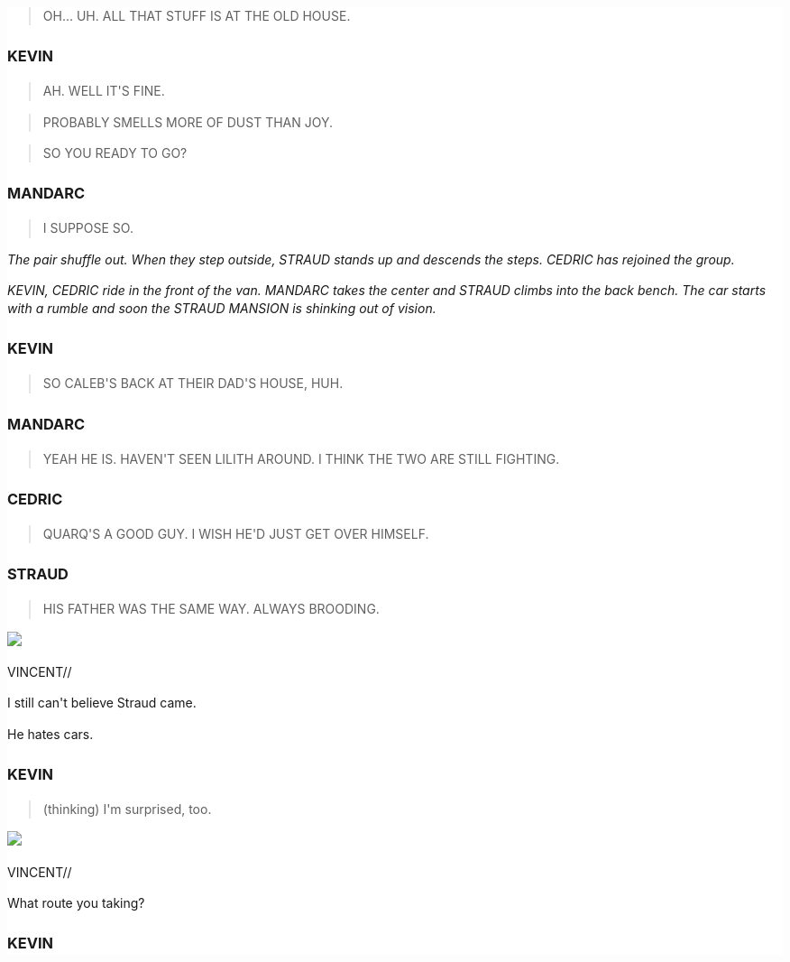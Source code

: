 > OH... UH. ALL THAT STUFF IS AT THE OLD HOUSE.

### KEVIN ###

> AH. WELL IT'S FINE. 

> PROBABLY SMELLS MORE OF DUST THAN JOY.

> SO YOU READY TO GO?

### MANDARC ###

> I SUPPOSE SO.

<I>The pair shuffle out. When they step outside, STRAUD stands up and descends the steps. CEDRIC has rejoined the group.</i>

<i>KEVIN, CEDRIC ride in the front of the van. MANDARC takes the center and STRAUD climbs into the back bench. The car starts with a rumble and soon the STRAUD MANSION is shinking out of vision.</i>

### KEVIN ###

> SO CALEB'S BACK AT THEIR DAD'S HOUSE, HUH.

### MANDARC ###

> YEAH HE IS. HAVEN'T SEEN LILITH AROUND. I THINK THE TWO ARE STILL FIGHTING.

### CEDRIC ###

> QUARQ'S A GOOD GUY. I WISH HE'D JUST GET OVER HIMSELF.

### STRAUD ###

> HIS FATHER WAS THE SAME WAY. ALWAYS BROODING.

<div class="chat-box">
<img src="{{ site.url }}/assets/tb/vincent-tb.jpg" class="chat-portrait" />
<p class="ppl-sez">VINCENT//</p>
<p class="ppl-sez">I still can't believe Straud came.</p>
<p class="ppl-sez">He hates cars.</p>
</div>

### KEVIN ###

> (thinking) I'm surprised, too.

<div class="chat-box">
<img src="{{ site.url }}/assets/tb/vincent-tb.jpg" class="chat-portrait" />
<p class="ppl-sez">VINCENT//</p>
<p class="ppl-sez">What route you taking?</p>
</div>

### KEVIN ###
